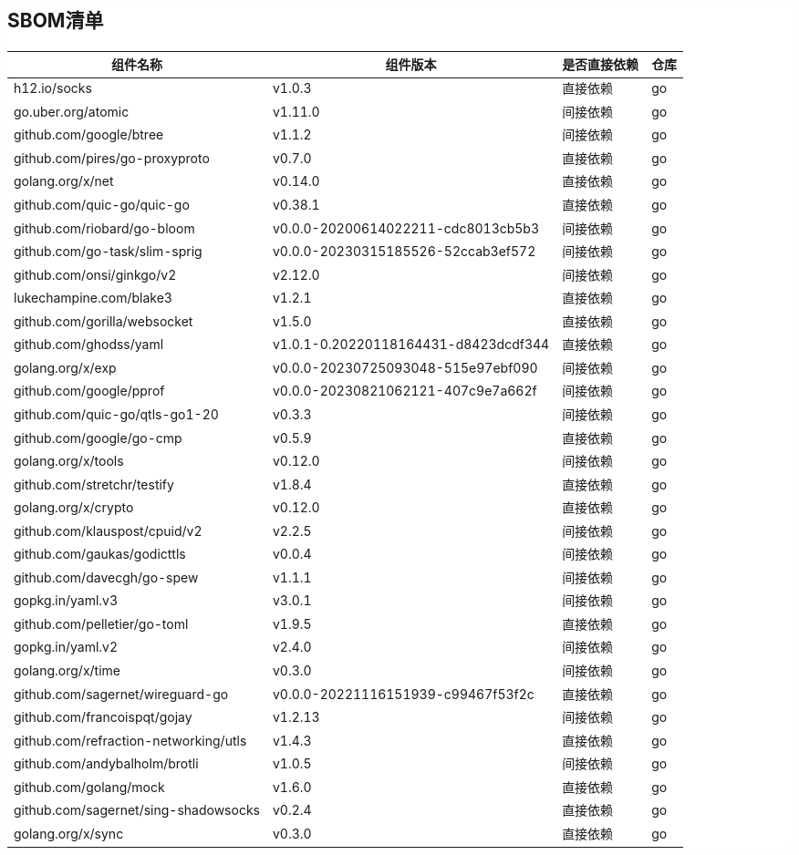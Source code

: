 


## SBOM清单

| 组件名称 | 组件版本 | 是否直接依赖 | 仓库 |
| -------- | -------- | ------------ | ---- |
|h12.io/socks|v1.0.3|直接依赖|go|
|go.uber.org/atomic|v1.11.0|间接依赖|go|
|github.com/google/btree|v1.1.2|间接依赖|go|
|github.com/pires/go-proxyproto|v0.7.0|直接依赖|go|
|golang.org/x/net|v0.14.0|直接依赖|go|
|github.com/quic-go/quic-go|v0.38.1|直接依赖|go|
|github.com/riobard/go-bloom|v0.0.0-20200614022211-cdc8013cb5b3|间接依赖|go|
|github.com/go-task/slim-sprig|v0.0.0-20230315185526-52ccab3ef572|间接依赖|go|
|github.com/onsi/ginkgo/v2|v2.12.0|间接依赖|go|
|lukechampine.com/blake3|v1.2.1|直接依赖|go|
|github.com/gorilla/websocket|v1.5.0|直接依赖|go|
|github.com/ghodss/yaml|v1.0.1-0.20220118164431-d8423dcdf344|直接依赖|go|
|golang.org/x/exp|v0.0.0-20230725093048-515e97ebf090|间接依赖|go|
|github.com/google/pprof|v0.0.0-20230821062121-407c9e7a662f|间接依赖|go|
|github.com/quic-go/qtls-go1-20|v0.3.3|间接依赖|go|
|github.com/google/go-cmp|v0.5.9|直接依赖|go|
|golang.org/x/tools|v0.12.0|间接依赖|go|
|github.com/stretchr/testify|v1.8.4|直接依赖|go|
|golang.org/x/crypto|v0.12.0|直接依赖|go|
|github.com/klauspost/cpuid/v2|v2.2.5|间接依赖|go|
|github.com/gaukas/godicttls|v0.0.4|间接依赖|go|
|github.com/davecgh/go-spew|v1.1.1|间接依赖|go|
|gopkg.in/yaml.v3|v3.0.1|间接依赖|go|
|github.com/pelletier/go-toml|v1.9.5|直接依赖|go|
|gopkg.in/yaml.v2|v2.4.0|间接依赖|go|
|golang.org/x/time|v0.3.0|间接依赖|go|
|github.com/sagernet/wireguard-go|v0.0.0-20221116151939-c99467f53f2c|直接依赖|go|
|github.com/francoispqt/gojay|v1.2.13|间接依赖|go|
|github.com/refraction-networking/utls|v1.4.3|直接依赖|go|
|github.com/andybalholm/brotli|v1.0.5|间接依赖|go|
|github.com/golang/mock|v1.6.0|直接依赖|go|
|github.com/sagernet/sing-shadowsocks|v0.2.4|直接依赖|go|
|golang.org/x/sync|v0.3.0|直接依赖|go|